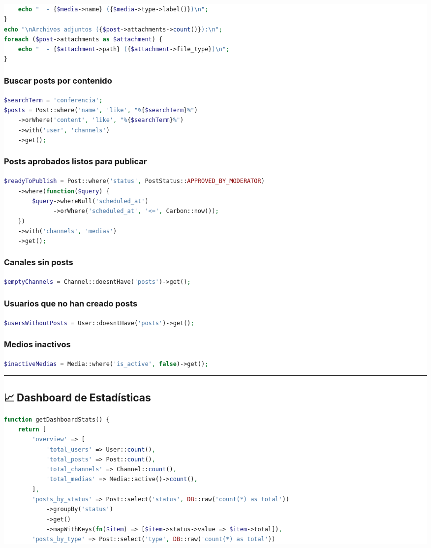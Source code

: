```php
    echo "  - {$media->name} ({$media->type->label()})\n";
}
echo "\nArchivos adjuntos ({$post->attachments->count()}):\n";
foreach ($post->attachments as $attachment) {
    echo "  - {$attachment->path} ({$attachment->file_type})\n";
}
```

### Buscar posts por contenido

```php
$searchTerm = 'conferencia';
$posts = Post::where('name', 'like', "%{$searchTerm}%")
    ->orWhere('content', 'like', "%{$searchTerm}%")
    ->with('user', 'channels')
    ->get();
```

### Posts aprobados listos para publicar

```php
$readyToPublish = Post::where('status', PostStatus::APPROVED_BY_MODERATOR)
    ->where(function($query) {
        $query->whereNull('scheduled_at')
              ->orWhere('scheduled_at', '<=', Carbon::now());
    })
    ->with('channels', 'medias')
    ->get();
```

### Canales sin posts

```php
$emptyChannels = Channel::doesntHave('posts')->get();
```

### Usuarios que no han creado posts

```php
$usersWithoutPosts = User::doesntHave('posts')->get();
```

### Medios inactivos

```php
$inactiveMedias = Media::where('is_active', false)->get();
```

---

## 📈 Dashboard de Estadísticas

```php
function getDashboardStats() {
    return [
        'overview' => [
            'total_users' => User::count(),
            'total_posts' => Post::count(),
            'total_channels' => Channel::count(),
            'total_medias' => Media::active()->count(),
        ],
        'posts_by_status' => Post::select('status', DB::raw('count(*) as total'))
            ->groupBy('status')
            ->get()
            ->mapWithKeys(fn($item) => [$item->status->value => $item->total]),
        'posts_by_type' => Post::select('type', DB::raw('count(*) as total'))
```